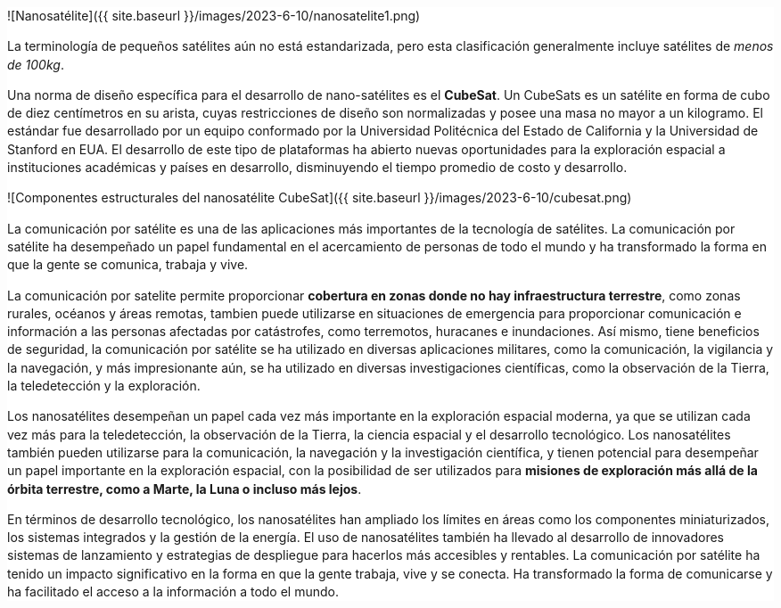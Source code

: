 ![Nanosatélite]({{ site.baseurl }}/images/2023-6-10/nanosatelite1.png)

La terminología de pequeños satélites aún no está estandarizada, pero esta clasificación generalmente incluye satélites de *menos de 100kg*.

Una norma de diseño específica para el desarrollo de nano-satélites es el **CubeSat**. Un CubeSats es un satélite  en  forma  de  cubo  de  diez  centímetros  en  su  arista,  cuyas  restricciones  de  diseño  son normalizadas y posee una masa no mayor a un kilogramo. El estándar fue desarrollado por un equipo conformado  por  la  Universidad  Politécnica  del  Estado  de  California y la  Universidad  de Stanford en EUA. El desarrollo de este tipo de plataformas ha abierto nuevas oportunidades  para  la  exploración  espacial  a  instituciones  académicas  y  países  en  desarrollo, disminuyendo el tiempo promedio de costo y desarrollo. 

![Componentes estructurales del nanosatélite CubeSat]({{ site.baseurl }}/images/2023-6-10/cubesat.png)

La comunicación por satélite es una de las aplicaciones más importantes de la tecnología de satélites. La comunicación por satélite ha desempeñado un papel fundamental en el acercamiento de personas de todo el mundo y ha transformado la forma en que la gente se comunica, trabaja y vive. 

La comunicación por satelite permite proporcionar **cobertura en zonas donde no hay infraestructura terrestre**, como zonas rurales, océanos y áreas remotas, tambien puede utilizarse en situaciones de emergencia para proporcionar comunicación e información a las personas afectadas por catástrofes, como terremotos, huracanes e inundaciones. Así mismo, tiene beneficios de seguridad, la comunicación por satélite se ha utilizado en diversas aplicaciones militares, como la comunicación, la vigilancia y la navegación, y más impresionante aún, se ha utilizado en diversas investigaciones científicas, como la observación de la Tierra, la teledetección y la exploración.

Los nanosatélites desempeñan un papel cada vez más importante en la exploración espacial moderna, ya que se utilizan cada vez más para la teledetección, la observación de la Tierra, la ciencia espacial y el desarrollo tecnológico. Los nanosatélites también pueden utilizarse para la comunicación, la navegación y la investigación científica, y tienen potencial para desempeñar un papel importante en la exploración espacial, con la posibilidad de ser utilizados para **misiones de exploración más allá de la órbita terrestre, como a Marte, la Luna o incluso más lejos**. 

En términos de desarrollo tecnológico, los nanosatélites han ampliado los límites en áreas como los componentes miniaturizados, los sistemas integrados y la gestión de la energía. El uso de nanosatélites también ha llevado al desarrollo de innovadores sistemas de lanzamiento y estrategias de despliegue para hacerlos más accesibles y rentables. La comunicación por satélite ha tenido un impacto significativo en la forma en que la gente trabaja, vive y se conecta. Ha transformado la forma de comunicarse y ha facilitado el acceso a la información a todo el mundo.









